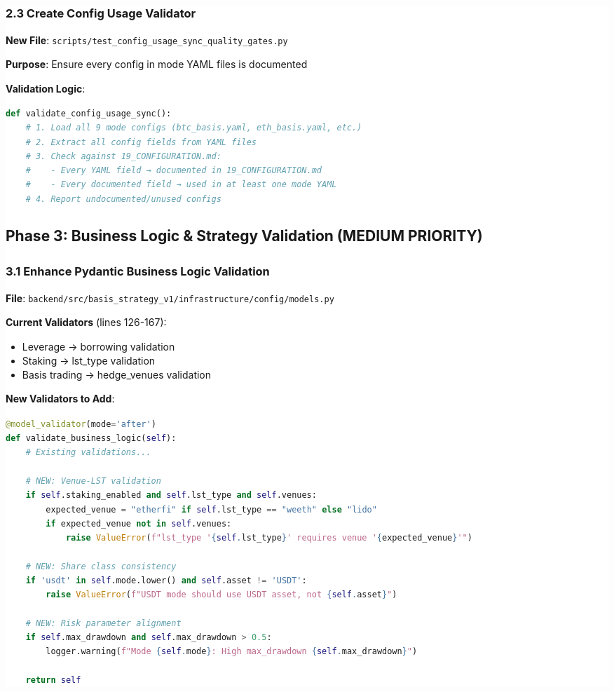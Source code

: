 ### 2.3 Create Config Usage Validator

**New File**: `scripts/test_config_usage_sync_quality_gates.py`

**Purpose**: Ensure every config in mode YAML files is documented

**Validation Logic**:

```python
def validate_config_usage_sync():
    # 1. Load all 9 mode configs (btc_basis.yaml, eth_basis.yaml, etc.)
    # 2. Extract all config fields from YAML files
    # 3. Check against 19_CONFIGURATION.md:
    #    - Every YAML field → documented in 19_CONFIGURATION.md
    #    - Every documented field → used in at least one mode YAML
    # 4. Report undocumented/unused configs
```

## Phase 3: Business Logic & Strategy Validation (MEDIUM PRIORITY)

### 3.1 Enhance Pydantic Business Logic Validation

**File**: `backend/src/basis_strategy_v1/infrastructure/config/models.py`

**Current Validators** (lines 126-167):

- Leverage → borrowing validation
- Staking → lst_type validation
- Basis trading → hedge_venues validation

**New Validators to Add**:

```python
@model_validator(mode='after')
def validate_business_logic(self):
    # Existing validations...
    
    # NEW: Venue-LST validation
    if self.staking_enabled and self.lst_type and self.venues:
        expected_venue = "etherfi" if self.lst_type == "weeth" else "lido"
        if expected_venue not in self.venues:
            raise ValueError(f"lst_type '{self.lst_type}' requires venue '{expected_venue}'")
    
    # NEW: Share class consistency
    if 'usdt' in self.mode.lower() and self.asset != 'USDT':
        raise ValueError(f"USDT mode should use USDT asset, not {self.asset}")
    
    # NEW: Risk parameter alignment
    if self.max_drawdown and self.max_drawdown > 0.5:
        logger.warning(f"Mode {self.mode}: High max_drawdown {self.max_drawdown}")
    
    return self
```
